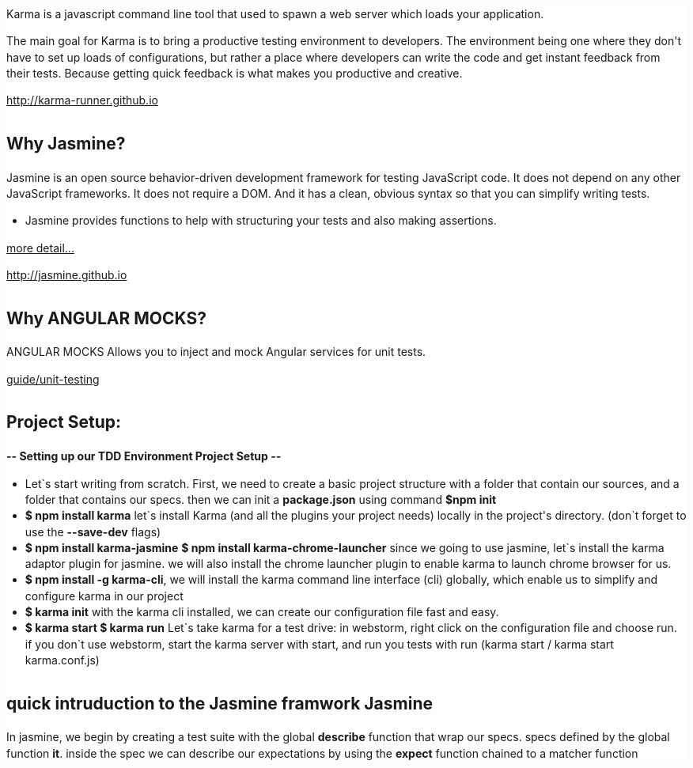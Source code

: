 Karma is a javascript command line tool that used to spawn a web server which loads your application.

The main goal for Karma is to bring a productive testing environment to developers. The environment being one where they don't have to set up loads of configurations, but rather a place where developers can write the code and get instant feedback from their tests. Because getting quick feedback is what makes you productive and creative.

<a href="http://karma-runner.github.io" >http://karma-runner.github.io</a>

## Why Jasmine?

Jasmine is an open source behavior-driven development framework for testing JavaScript code. It does not depend on any other JavaScript frameworks. It does not require a DOM. And it has a clean, obvious syntax so that you can simplify writing tests.

- Jasmine provides functions to help with structuring your tests and also making assertions.

<a href="https://github.com/vishwackh/AngularJS-Jasmine-Karma/wiki/About-Jasmine">more detail...</a>

<a href="http://jasmine.github.io" >http://jasmine.github.io</a>

## Why ANGULAR MOCKS?

ANGULAR MOCKS Allows you to inject and mock Angular services for unit tests.

<a href="https://docs.angularjs.org/guide/unit-testing" >guide/unit-testing</a>

## Project Setup:
<b>-- Setting up our TDD Environment Project Setup --</b>

-  Let\`s start writing from scratch. First, we need to create a basic project structure with a folder that contain our sources, and a folder that contains our specs. then we can init a <b>package.json</b> using command <b>$npm init</b>
- <b>$ npm install karma</b> let\`s install Karma (and all the plugins your project needs) locally in the project's directory. (don\`t forget to use the <b>--save-dev</b> flags)
- <b>$ npm install karma-jasmine</b> <b>$ npm install karma-chrome-launcher</b> since we going to use jasmine, let\`s install the karma adaptor plugin for jasmine. we will also install the chrome launcher plugin to enable karma to launch chrome browser for us.
- <b>$ npm install -g karma-cli</b>, we will install the karma command line interface (cli) globally, which enable us to simplify and configure karma in our project
- <b>$ karma init</b> with the karma cli installed, we can create our configuration file fast and easy.
- <b>$ karma start $ karma run</b> Let\`s take karma for a test drive: in webstorm, right click on the configuration file and choose run. if you don\`t use webstorm, start the karma server with start, and run you tests with run (karma start / karma start karma.conf.js)

## quick intruduction to the Jasmine framwork Jasmine

In jasmine, we begin by creating a test suite with the global **describe** function that wrap our specs. specs defined by the global function **it**. inside the spec we can describe our expectations by using the **expect** function chained to a matcher function
